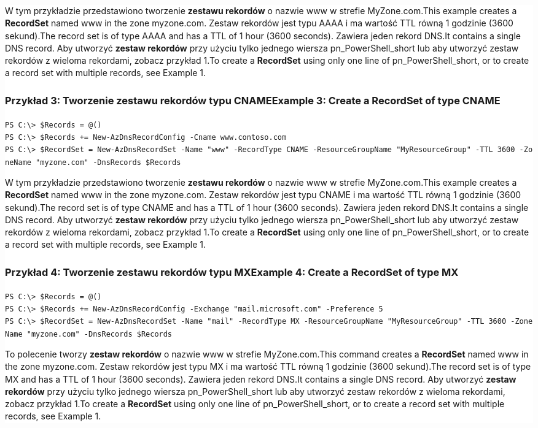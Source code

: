 <span data-ttu-id="6faa9-124">W tym przykładzie przedstawiono tworzenie **zestawu rekordów** o nazwie www w strefie MyZone.com.</span><span class="sxs-lookup"><span data-stu-id="6faa9-124">This example creates a **RecordSet** named www in the zone myzone.com.</span></span>
<span data-ttu-id="6faa9-125">Zestaw rekordów jest typu AAAA i ma wartość TTL równą 1 godzinie (3600 sekund).</span><span class="sxs-lookup"><span data-stu-id="6faa9-125">The record set is of type AAAA and has a TTL of 1 hour (3600 seconds).</span></span>
<span data-ttu-id="6faa9-126">Zawiera jeden rekord DNS.</span><span class="sxs-lookup"><span data-stu-id="6faa9-126">It contains a single DNS record.</span></span>
<span data-ttu-id="6faa9-127">Aby utworzyć **zestaw rekordów** przy użyciu tylko jednego wiersza pn_PowerShell_short lub aby utworzyć zestaw rekordów z wieloma rekordami, zobacz przykład 1.</span><span class="sxs-lookup"><span data-stu-id="6faa9-127">To create a **RecordSet** using only one line of pn_PowerShell_short, or to create a record set with multiple records, see Example 1.</span></span>

### <span data-ttu-id="6faa9-128">Przykład 3: Tworzenie zestawu rekordów typu CNAME</span><span class="sxs-lookup"><span data-stu-id="6faa9-128">Example 3: Create a RecordSet of type CNAME</span></span>
```
PS C:\> $Records = @()
PS C:\> $Records += New-AzDnsRecordConfig -Cname www.contoso.com
PS C:\> $RecordSet = New-AzDnsRecordSet -Name "www" -RecordType CNAME -ResourceGroupName "MyResourceGroup" -TTL 3600 -ZoneName "myzone.com" -DnsRecords $Records
```

<span data-ttu-id="6faa9-129">W tym przykładzie przedstawiono tworzenie **zestawu rekordów** o nazwie www w strefie MyZone.com.</span><span class="sxs-lookup"><span data-stu-id="6faa9-129">This example creates a **RecordSet** named www in the zone myzone.com.</span></span>
<span data-ttu-id="6faa9-130">Zestaw rekordów jest typu CNAME i ma wartość TTL równą 1 godzinie (3600 sekund).</span><span class="sxs-lookup"><span data-stu-id="6faa9-130">The record set is of type CNAME and has a TTL of 1 hour (3600 seconds).</span></span>
<span data-ttu-id="6faa9-131">Zawiera jeden rekord DNS.</span><span class="sxs-lookup"><span data-stu-id="6faa9-131">It contains a single DNS record.</span></span>
<span data-ttu-id="6faa9-132">Aby utworzyć **zestaw rekordów** przy użyciu tylko jednego wiersza pn_PowerShell_short lub aby utworzyć zestaw rekordów z wieloma rekordami, zobacz przykład 1.</span><span class="sxs-lookup"><span data-stu-id="6faa9-132">To create a **RecordSet** using only one line of pn_PowerShell_short, or to create a record set with multiple records, see Example 1.</span></span>

### <span data-ttu-id="6faa9-133">Przykład 4: Tworzenie zestawu rekordów typu MX</span><span class="sxs-lookup"><span data-stu-id="6faa9-133">Example 4: Create a RecordSet of type MX</span></span>
```
PS C:\> $Records = @()
PS C:\> $Records += New-AzDnsRecordConfig -Exchange "mail.microsoft.com" -Preference 5
PS C:\> $RecordSet = New-AzDnsRecordSet -Name "mail" -RecordType MX -ResourceGroupName "MyResourceGroup" -TTL 3600 -ZoneName "myzone.com" -DnsRecords $Records
```

<span data-ttu-id="6faa9-134">To polecenie tworzy **zestaw rekordów** o nazwie www w strefie MyZone.com.</span><span class="sxs-lookup"><span data-stu-id="6faa9-134">This command creates a **RecordSet** named www in the zone myzone.com.</span></span>
<span data-ttu-id="6faa9-135">Zestaw rekordów jest typu MX i ma wartość TTL równą 1 godzinie (3600 sekund).</span><span class="sxs-lookup"><span data-stu-id="6faa9-135">The record set is of type MX and has a TTL of 1 hour (3600 seconds).</span></span>
<span data-ttu-id="6faa9-136">Zawiera jeden rekord DNS.</span><span class="sxs-lookup"><span data-stu-id="6faa9-136">It contains a single DNS record.</span></span>
<span data-ttu-id="6faa9-137">Aby utworzyć **zestaw rekordów** przy użyciu tylko jednego wiersza pn_PowerShell_short lub aby utworzyć zestaw rekordów z wieloma rekordami, zobacz przykład 1.</span><span class="sxs-lookup"><span data-stu-id="6faa9-137">To create a **RecordSet** using only one line of pn_PowerShell_short, or to create a record set with multiple records, see Example 1.</span></span>
